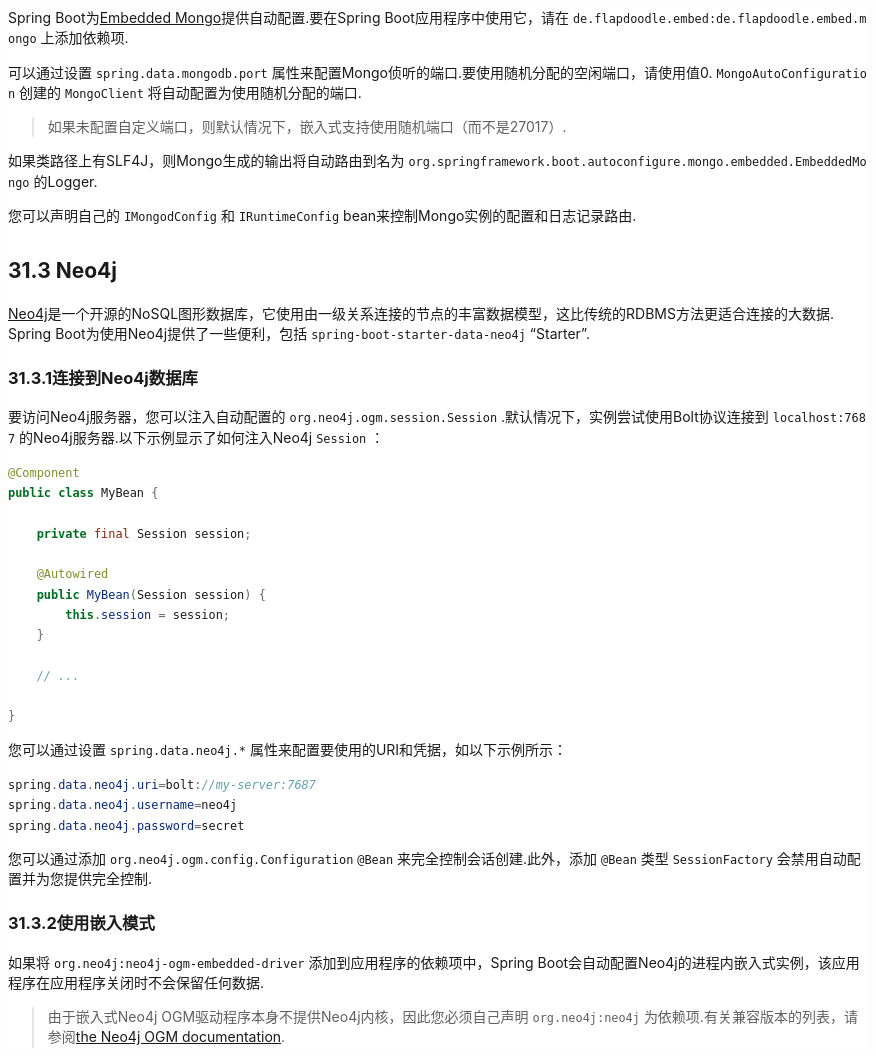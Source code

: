 Spring Boot为[Embedded Mongo](https://github.com/flapdoodle-oss/de.flapdoodle.embed.mongo)提供自动配置.要在Spring Boot应用程序中使用它，请在 `de.flapdoodle.embed:de.flapdoodle.embed.mongo` 上添加依赖项.

可以通过设置 `spring.data.mongodb.port` 属性来配置Mongo侦听的端口.要使用随机分配的空闲端口，请使用值0.  `MongoAutoConfiguration` 创建的 `MongoClient` 将自动配置为使用随机分配的端口.

> 如果未配置自定义端口，则默认情况下，嵌入式支持使用随机端口（而不是27017）.

如果类路径上有SLF4J，则Mongo生成的输出将自动路由到名为 `org.springframework.boot.autoconfigure.mongo.embedded.EmbeddedMongo` 的Logger.

您可以声明自己的 `IMongodConfig` 和 `IRuntimeConfig`  bean来控制Mongo实例的配置和日志记录路由.

## 31.3 Neo4j

[Neo4j](http://neo4j.com/)是一个开源的NoSQL图形数据库，它使用由一级关系连接的节点的丰富数据模型，这比传统的RDBMS方法更适合连接的大数据. Spring Boot为使用Neo4j提供了一些便利，包括 `spring-boot-starter-data-neo4j` “Starter”.

### 31.3.1连接到Neo4j数据库

要访问Neo4j服务器，您可以注入自动配置的 `org.neo4j.ogm.session.Session` .默认情况下，实例尝试使用Bolt协议连接到 `localhost:7687` 的Neo4j服务器.以下示例显示了如何注入Neo4j  `Session` ：

```java
@Component
public class MyBean {

	private final Session session;

	@Autowired
	public MyBean(Session session) {
		this.session = session;
	}

	// ...

}
```

您可以通过设置 `spring.data.neo4j.*` 属性来配置要使用的URI和凭据，如以下示例所示：

```java
spring.data.neo4j.uri=bolt://my-server:7687
spring.data.neo4j.username=neo4j
spring.data.neo4j.password=secret
```

您可以通过添加 `org.neo4j.ogm.config.Configuration`   `@Bean` 来完全控制会话创建.此外，添加 `@Bean` 类型 `SessionFactory` 会禁用自动配置并为您提供完全控制.

### 31.3.2使用嵌入模式

如果将 `org.neo4j:neo4j-ogm-embedded-driver` 添加到应用程序的依赖项中，Spring Boot会自动配置Neo4j的进程内嵌入式实例，该应用程序在应用程序关闭时不会保留任何数据.

> 由于嵌入式Neo4j OGM驱动程序本身不提供Neo4j内核，因此您必须自己声明 `org.neo4j:neo4j` 为依赖项.有关兼容版本的列表，请参阅[the Neo4j OGM documentation](https://neo4j.com/docs/ogm-manual/current/reference/#reference:getting-started).
